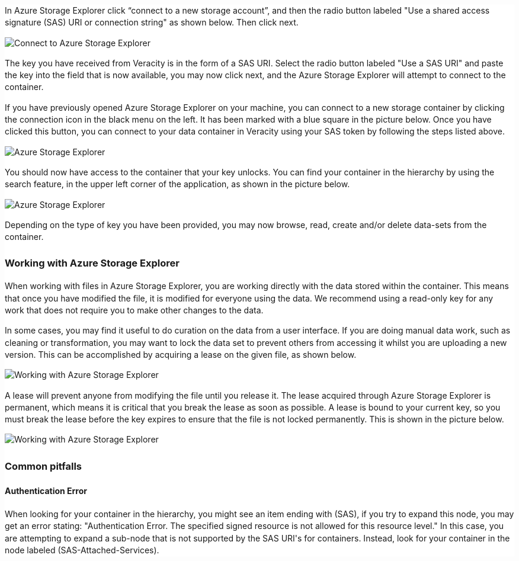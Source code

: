 In Azure Storage Explorer click “connect to a new storage account”, and then the radio button labeled "Use a shared access signature (SAS) URI or connection string" as shown below. Then click next.

![](https://veracitydevtest.blob.core.windows.net/static-documentation/ingest-ase-connect-02.png "Connect to Azure Storage Explorer")

The key you have received from Veracity is in the form of a SAS URI. Select the radio button labeled "Use a SAS URI" and paste the key into the field that is now available, you may now click next, and the Azure Storage Explorer will attempt to connect to the container.

If you have previously opened Azure Storage Explorer on your machine, you can connect to a new storage container by clicking the connection icon in the black menu on the left. It has been marked with a blue square in the picture below. Once you have clicked this button, you can connect to your data container in Veracity using your SAS token by following the steps listed above.

![](https://veracitydevtest.blob.core.windows.net/static-documentation/ingest-ase-connect-03.png "Azure Storage Explorer")

You should now have access to the container that your key unlocks. You can find your container in the hierarchy by using the search feature, in the upper left corner of the application, as shown in the picture below.

![](https://veracitydevtest.blob.core.windows.net/static-documentation/ingest-ase-connect-04.png "Azure Storage Explorer")

Depending on the type of key you have been provided, you may now browse, read,
create and/or delete data-sets from the container.


### Working with Azure Storage Explorer
When working with files in Azure Storage Explorer, you are working directly with the data stored within the container. This means that once you have modified the file, it is modified for everyone using the data. We recommend using a read-only key for any work that does not require you to make other changes to the data.

In some cases, you may find it useful to do curation on the data from a user interface. If you are doing manual data work, such as cleaning or transformation, you may want to lock the data set to prevent others from accessing it whilst you are uploading a new version. This can be accomplished by acquiring a lease on the given file, as shown below.

![](https://veracitydevtest.blob.core.windows.net/static-documentation/ingest-ase-working-01.png "Working with Azure Storage Explorer")

A lease will prevent anyone from modifying the file until you release it. The lease acquired through Azure Storage Explorer is permanent, which means it is critical that you break the lease as soon as possible. A lease is bound to your current key, so you must break the lease before the key expires to ensure that the file is not locked permanently. This is shown in the picture below.

![](https://veracitydevtest.blob.core.windows.net/static-documentation/ingest-ase-working-02.png "Working with Azure Storage Explorer")

### Common pitfalls

#### Authentication Error
When looking for your container in the hierarchy, you might see an item ending with (SAS), if you try to expand this node, you may get an error stating: "Authentication Error. The specified signed resource is not allowed for this resource level." In this case, you are attempting to expand a sub-node that is not supported by the SAS URI's for containers. Instead, look for your container in the node labeled (SAS-Attached-Services).
